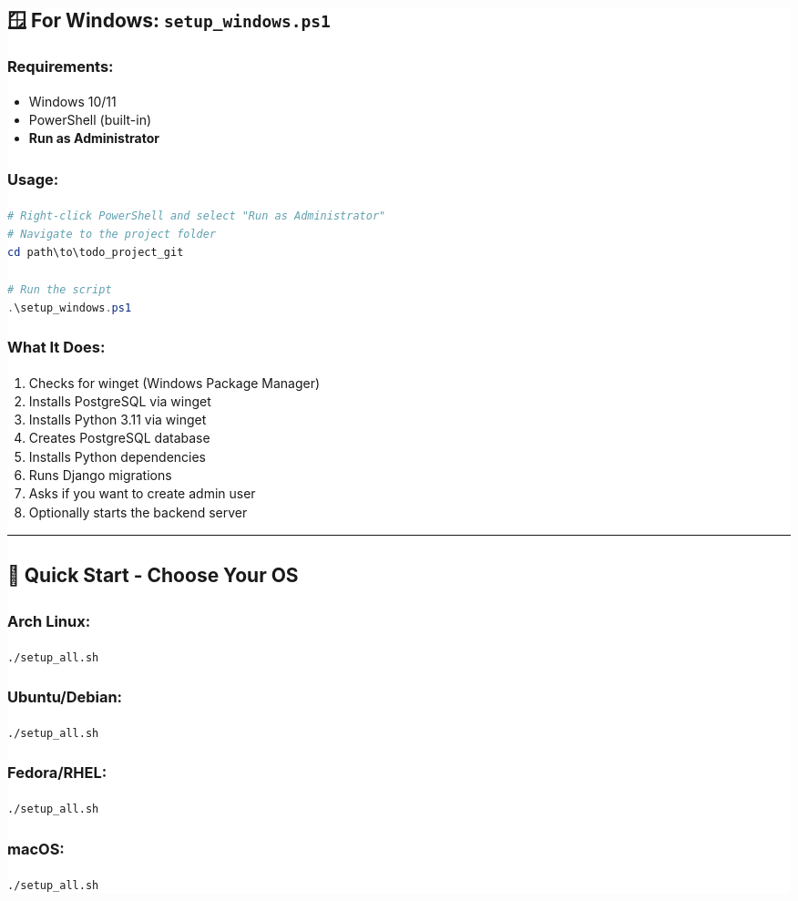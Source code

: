 ## 🪟 **For Windows: `setup_windows.ps1`**

### Requirements:
- Windows 10/11
- PowerShell (built-in)
- **Run as Administrator**

### Usage:

```powershell
# Right-click PowerShell and select "Run as Administrator"
# Navigate to the project folder
cd path\to\todo_project_git

# Run the script
.\setup_windows.ps1
```

### What It Does:
1. Checks for winget (Windows Package Manager)
2. Installs PostgreSQL via winget
3. Installs Python 3.11 via winget
4. Creates PostgreSQL database
5. Installs Python dependencies
6. Runs Django migrations
7. Asks if you want to create admin user
8. Optionally starts the backend server

---

## 🎯 **Quick Start - Choose Your OS**

### Arch Linux:
```bash
./setup_all.sh
```

### Ubuntu/Debian:
```bash
./setup_all.sh
```

### Fedora/RHEL:
```bash
./setup_all.sh
```

### macOS:
```bash
./setup_all.sh
```
